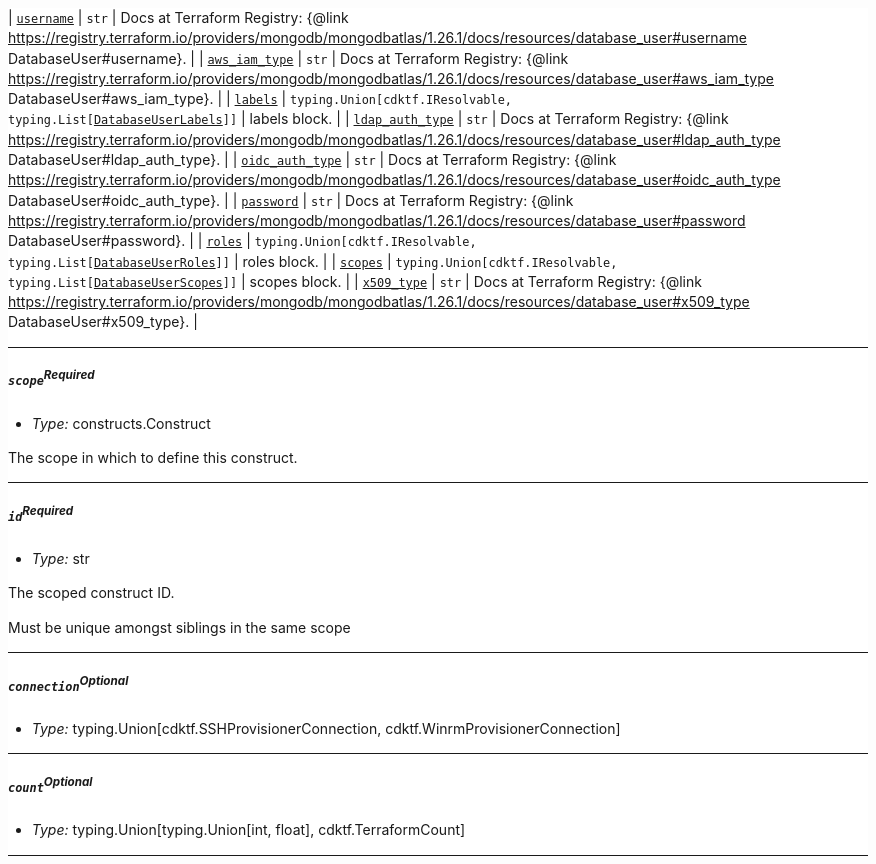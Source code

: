 | <code><a href="#@cdktf/provider-mongodbatlas.databaseUser.DatabaseUser.Initializer.parameter.username">username</a></code> | <code>str</code> | Docs at Terraform Registry: {@link https://registry.terraform.io/providers/mongodb/mongodbatlas/1.26.1/docs/resources/database_user#username DatabaseUser#username}. |
| <code><a href="#@cdktf/provider-mongodbatlas.databaseUser.DatabaseUser.Initializer.parameter.awsIamType">aws_iam_type</a></code> | <code>str</code> | Docs at Terraform Registry: {@link https://registry.terraform.io/providers/mongodb/mongodbatlas/1.26.1/docs/resources/database_user#aws_iam_type DatabaseUser#aws_iam_type}. |
| <code><a href="#@cdktf/provider-mongodbatlas.databaseUser.DatabaseUser.Initializer.parameter.labels">labels</a></code> | <code>typing.Union[cdktf.IResolvable, typing.List[<a href="#@cdktf/provider-mongodbatlas.databaseUser.DatabaseUserLabels">DatabaseUserLabels</a>]]</code> | labels block. |
| <code><a href="#@cdktf/provider-mongodbatlas.databaseUser.DatabaseUser.Initializer.parameter.ldapAuthType">ldap_auth_type</a></code> | <code>str</code> | Docs at Terraform Registry: {@link https://registry.terraform.io/providers/mongodb/mongodbatlas/1.26.1/docs/resources/database_user#ldap_auth_type DatabaseUser#ldap_auth_type}. |
| <code><a href="#@cdktf/provider-mongodbatlas.databaseUser.DatabaseUser.Initializer.parameter.oidcAuthType">oidc_auth_type</a></code> | <code>str</code> | Docs at Terraform Registry: {@link https://registry.terraform.io/providers/mongodb/mongodbatlas/1.26.1/docs/resources/database_user#oidc_auth_type DatabaseUser#oidc_auth_type}. |
| <code><a href="#@cdktf/provider-mongodbatlas.databaseUser.DatabaseUser.Initializer.parameter.password">password</a></code> | <code>str</code> | Docs at Terraform Registry: {@link https://registry.terraform.io/providers/mongodb/mongodbatlas/1.26.1/docs/resources/database_user#password DatabaseUser#password}. |
| <code><a href="#@cdktf/provider-mongodbatlas.databaseUser.DatabaseUser.Initializer.parameter.roles">roles</a></code> | <code>typing.Union[cdktf.IResolvable, typing.List[<a href="#@cdktf/provider-mongodbatlas.databaseUser.DatabaseUserRoles">DatabaseUserRoles</a>]]</code> | roles block. |
| <code><a href="#@cdktf/provider-mongodbatlas.databaseUser.DatabaseUser.Initializer.parameter.scopes">scopes</a></code> | <code>typing.Union[cdktf.IResolvable, typing.List[<a href="#@cdktf/provider-mongodbatlas.databaseUser.DatabaseUserScopes">DatabaseUserScopes</a>]]</code> | scopes block. |
| <code><a href="#@cdktf/provider-mongodbatlas.databaseUser.DatabaseUser.Initializer.parameter.x509Type">x509_type</a></code> | <code>str</code> | Docs at Terraform Registry: {@link https://registry.terraform.io/providers/mongodb/mongodbatlas/1.26.1/docs/resources/database_user#x509_type DatabaseUser#x509_type}. |

---

##### `scope`<sup>Required</sup> <a name="scope" id="@cdktf/provider-mongodbatlas.databaseUser.DatabaseUser.Initializer.parameter.scope"></a>

- *Type:* constructs.Construct

The scope in which to define this construct.

---

##### `id`<sup>Required</sup> <a name="id" id="@cdktf/provider-mongodbatlas.databaseUser.DatabaseUser.Initializer.parameter.id"></a>

- *Type:* str

The scoped construct ID.

Must be unique amongst siblings in the same scope

---

##### `connection`<sup>Optional</sup> <a name="connection" id="@cdktf/provider-mongodbatlas.databaseUser.DatabaseUser.Initializer.parameter.connection"></a>

- *Type:* typing.Union[cdktf.SSHProvisionerConnection, cdktf.WinrmProvisionerConnection]

---

##### `count`<sup>Optional</sup> <a name="count" id="@cdktf/provider-mongodbatlas.databaseUser.DatabaseUser.Initializer.parameter.count"></a>

- *Type:* typing.Union[typing.Union[int, float], cdktf.TerraformCount]

---
